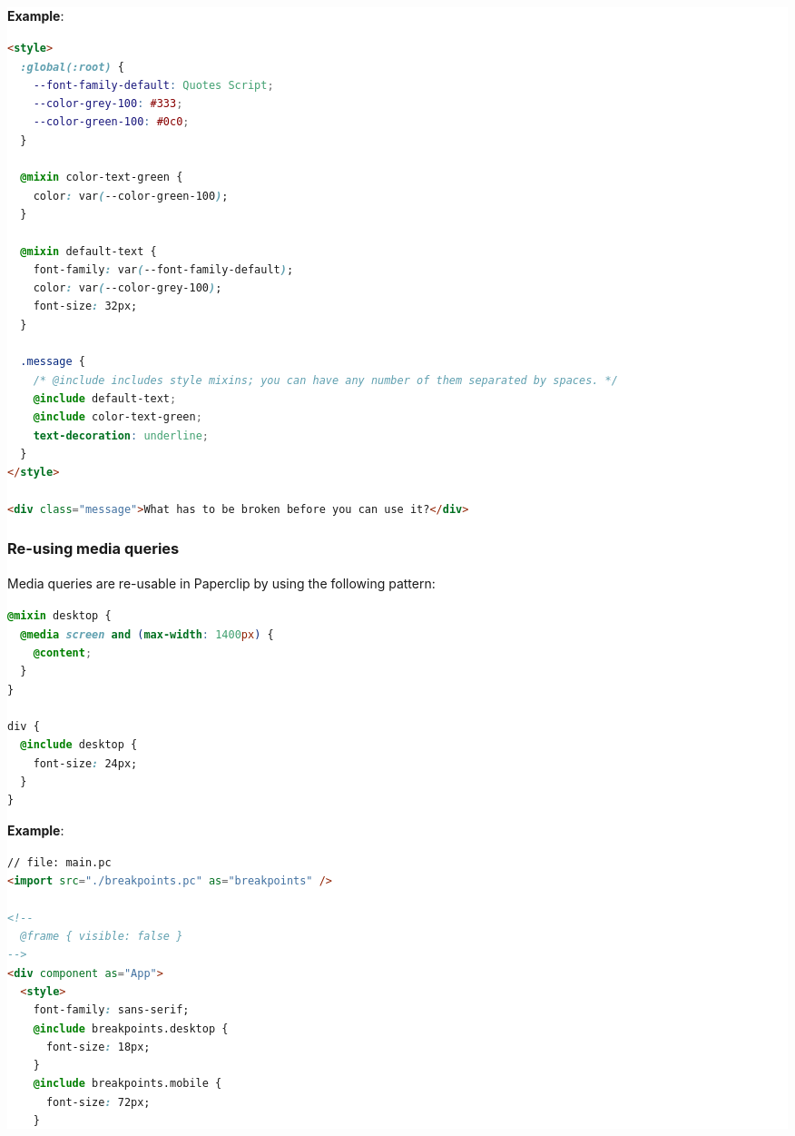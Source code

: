 **Example**:

```html height=670px
<style>
  :global(:root) {
    --font-family-default: Quotes Script;
    --color-grey-100: #333;
    --color-green-100: #0c0;
  }

  @mixin color-text-green {
    color: var(--color-green-100);
  }

  @mixin default-text {
    font-family: var(--font-family-default);
    color: var(--color-grey-100);
    font-size: 32px;
  }

  .message {
    /* @include includes style mixins; you can have any number of them separated by spaces. */
    @include default-text;
    @include color-text-green;
    text-decoration: underline;
  }
</style>

<div class="message">What has to be broken before you can use it?</div>
```

### Re-using media queries

Media queries are re-usable in Paperclip by using the following pattern:

```css
@mixin desktop {
  @media screen and (max-width: 1400px) {
    @content;
  }
}

div {
  @include desktop {
    font-size: 24px;
  }
}
```

**Example**:

```html live height=500px
// file: main.pc
<import src="./breakpoints.pc" as="breakpoints" />

<!--
  @frame { visible: false }
-->
<div component as="App">
  <style>
    font-family: sans-serif;
    @include breakpoints.desktop {
      font-size: 18px;
    }
    @include breakpoints.mobile {
      font-size: 72px;
    }
```